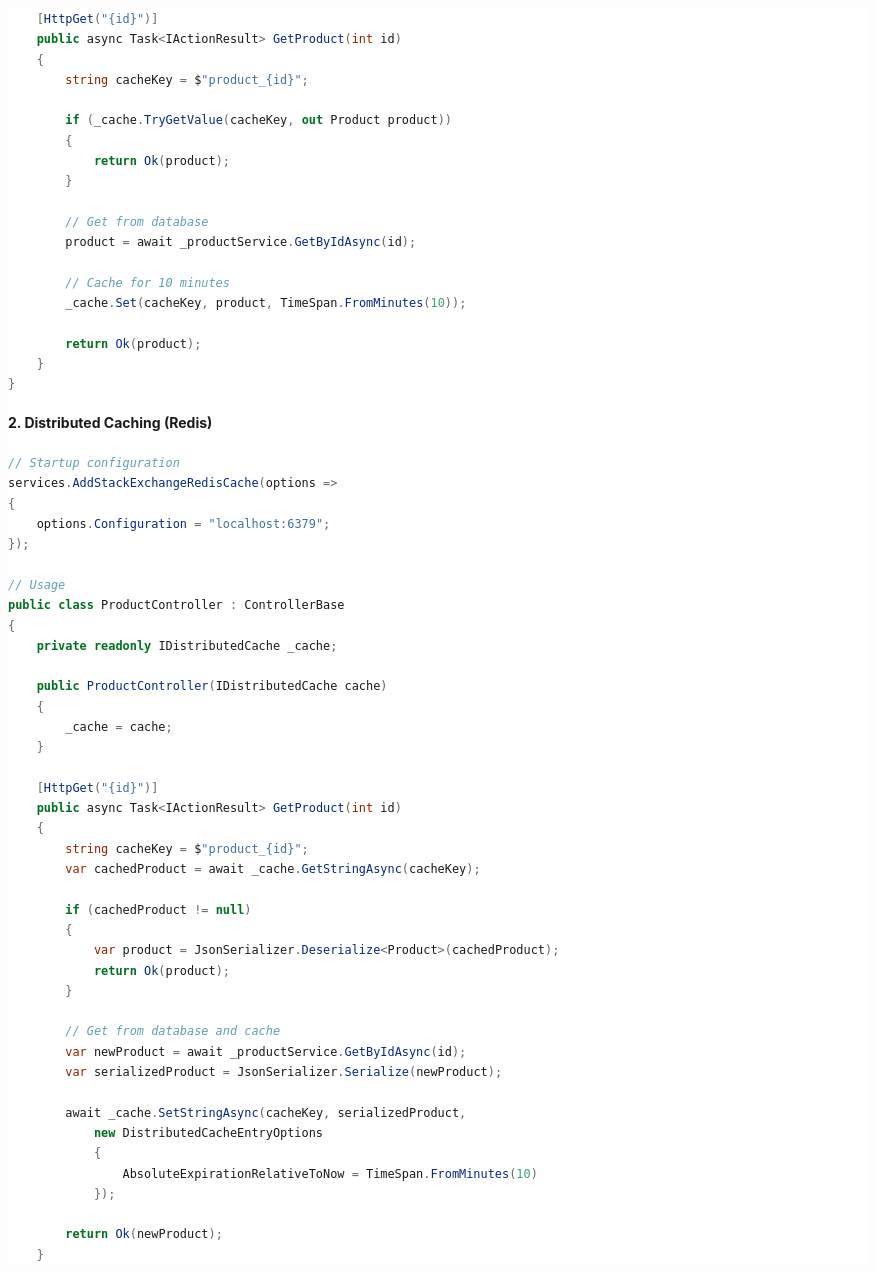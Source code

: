 ```csharp
    [HttpGet("{id}")]
    public async Task<IActionResult> GetProduct(int id)
    {
        string cacheKey = $"product_{id}";
        
        if (_cache.TryGetValue(cacheKey, out Product product))
        {
            return Ok(product);
        }

        // Get from database
        product = await _productService.GetByIdAsync(id);
        
        // Cache for 10 minutes
        _cache.Set(cacheKey, product, TimeSpan.FromMinutes(10));
        
        return Ok(product);
    }
}
```

#### 2. Distributed Caching (Redis)
```csharp
// Startup configuration
services.AddStackExchangeRedisCache(options =>
{
    options.Configuration = "localhost:6379";
});

// Usage
public class ProductController : ControllerBase
{
    private readonly IDistributedCache _cache;

    public ProductController(IDistributedCache cache)
    {
        _cache = cache;
    }

    [HttpGet("{id}")]
    public async Task<IActionResult> GetProduct(int id)
    {
        string cacheKey = $"product_{id}";
        var cachedProduct = await _cache.GetStringAsync(cacheKey);
        
        if (cachedProduct != null)
        {
            var product = JsonSerializer.Deserialize<Product>(cachedProduct);
            return Ok(product);
        }

        // Get from database and cache
        var newProduct = await _productService.GetByIdAsync(id);
        var serializedProduct = JsonSerializer.Serialize(newProduct);
        
        await _cache.SetStringAsync(cacheKey, serializedProduct, 
            new DistributedCacheEntryOptions
            {
                AbsoluteExpirationRelativeToNow = TimeSpan.FromMinutes(10)
            });
        
        return Ok(newProduct);
    }
```